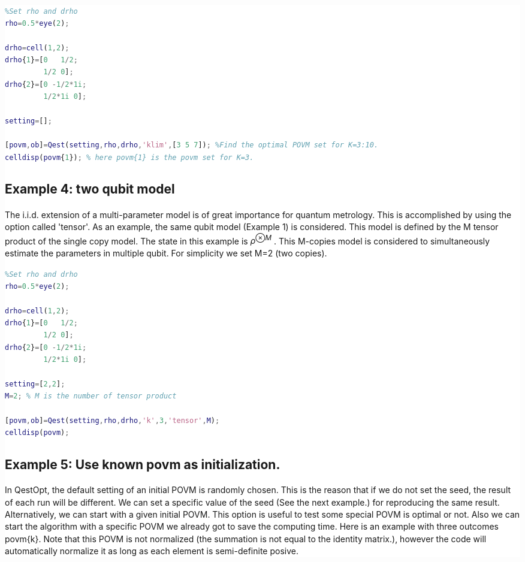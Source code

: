 ```matlab
%Set rho and drho 
rho=0.5*eye(2);

drho=cell(1,2);
drho{1}=[0   1/2;
         1/2 0];
drho{2}=[0 -1/2*1i;
         1/2*1i 0];

setting=[];

[povm,ob]=Qest(setting,rho,drho,'klim',[3 5 7]); %Find the optimal POVM set for K=3:10.
celldisp(povm{1}); % here povm{1} is the povm set for K=3. 
```

## Example 4: two qubit model

The i.i.d. extension of a multi-parameter model is of great importance for quantum metrology. This is accomplished by using the option called 'tensor'. 
As an example, the same qubit model (Example 1) is considered. This model is defined by the M tensor product of the single copy model. The state in this example is $\rho^{\otimes M}$ . This M-copies model is considered to simultaneously estimate the parameters in multiple qubit. For simplicity we set M=2 (two copies). 

```matlab
%Set rho and drho 
rho=0.5*eye(2);

drho=cell(1,2);
drho{1}=[0   1/2;
         1/2 0];
drho{2}=[0 -1/2*1i;
         1/2*1i 0];

setting=[2,2];
M=2; % M is the number of tensor product

[povm,ob]=Qest(setting,rho,drho,'k',3,'tensor',M); 
celldisp(povm);
```

## Example 5: Use known povm as initialization.

In QestOpt, the default setting of an initial POVM is randomly chosen. This is the reason that if we do not set the seed, the result of each run will be different. We can set a specific value of the seed (See the next example.) for reproducing the same result. Alternatively, we can start with a given initial POVM. This option is useful to test some special POVM is optimal or not. Also we can start the algorithm with a specific POVM we already got to save the computing time. 
Here is an example with three outcomes povm{k}. Note that this POVM is not normalized (the summation is not equal to the identity matrix.), however the code will automatically normalize it as long as each element is semi-definite posive.  

